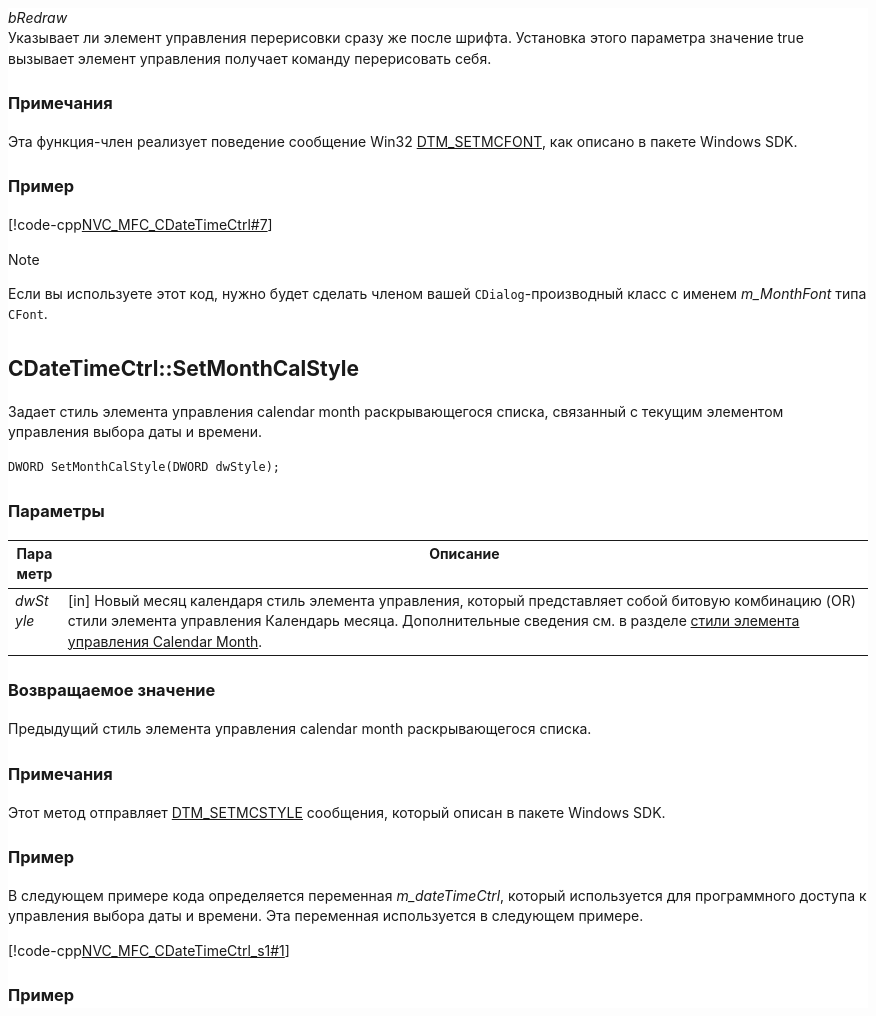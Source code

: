 *bRedraw*<br/>
Указывает ли элемент управления перерисовки сразу же после шрифта. Установка этого параметра значение true вызывает элемент управления получает команду перерисовать себя.

### <a name="remarks"></a>Примечания

Эта функция-член реализует поведение сообщение Win32 [DTM_SETMCFONT](/windows/desktop/Controls/dtm-setmcfont), как описано в пакете Windows SDK.

### <a name="example"></a>Пример

[!code-cpp[NVC_MFC_CDateTimeCtrl#7](../../mfc/reference/codesnippet/cpp/cdatetimectrl-class_11.cpp)]

> [!NOTE]
>  Если вы используете этот код, нужно будет сделать членом вашей `CDialog`-производный класс с именем *m_MonthFont* типа `CFont`.

##  <a name="setmonthcalstyle"></a>  CDateTimeCtrl::SetMonthCalStyle

Задает стиль элемента управления calendar month раскрывающегося списка, связанный с текущим элементом управления выбора даты и времени.

```
DWORD SetMonthCalStyle(DWORD dwStyle);
```

### <a name="parameters"></a>Параметры

|Параметр|Описание|
|---------------|-----------------|
|*dwStyle*|[in] Новый месяц календаря стиль элемента управления, который представляет собой битовую комбинацию (OR) стили элемента управления Календарь месяца. Дополнительные сведения см. в разделе [стили элемента управления Calendar Month](/windows/desktop/Controls/month-calendar-control-styles).|

### <a name="return-value"></a>Возвращаемое значение

Предыдущий стиль элемента управления calendar month раскрывающегося списка.

### <a name="remarks"></a>Примечания

Этот метод отправляет [DTM_SETMCSTYLE](/windows/desktop/Controls/dtm-setmcstyle) сообщения, который описан в пакете Windows SDK.

### <a name="example"></a>Пример

В следующем примере кода определяется переменная *m_dateTimeCtrl*, который используется для программного доступа к управления выбора даты и времени. Эта переменная используется в следующем примере.

[!code-cpp[NVC_MFC_CDateTimeCtrl_s1#1](../../mfc/reference/codesnippet/cpp/cdatetimectrl-class_1.h)]

### <a name="example"></a>Пример
